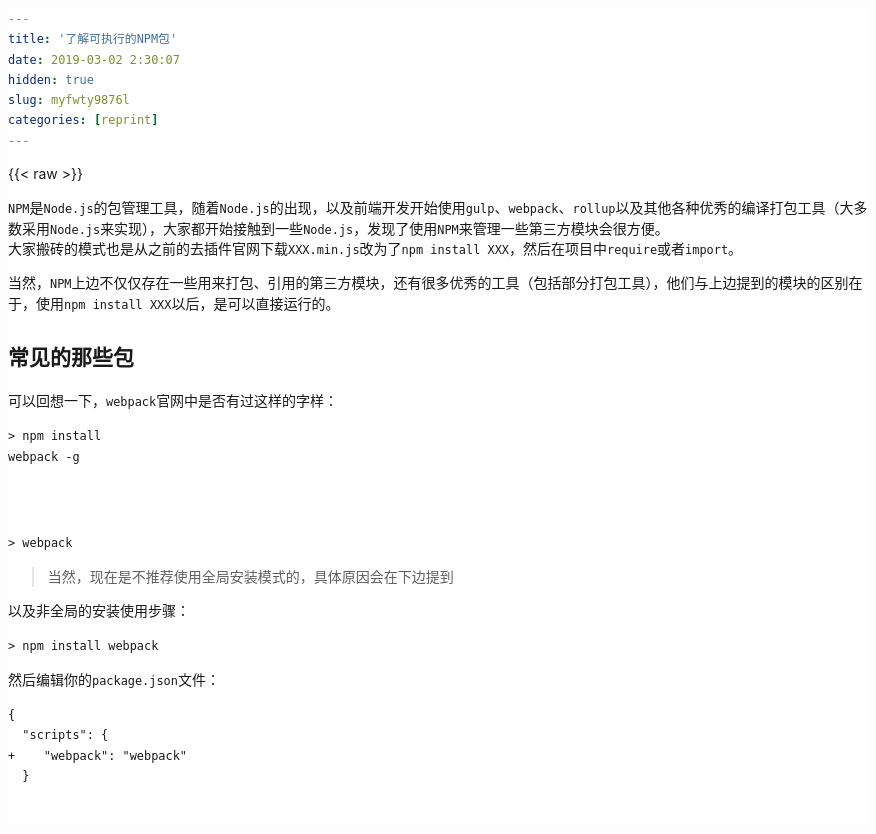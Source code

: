 ```yaml
---
title: '了解可执行的NPM包' 
date: 2019-03-02 2:30:07
hidden: true
slug: myfwty9876l
categories: [reprint]
---
```


{{< raw >}}

                    
<p><code>NPM</code>是<code>Node.js</code>的包管理工具，随着<code>Node.js</code>的出现，以及前端开发开始使用<code>gulp</code>、<code>webpack</code>、<code>rollup</code>以及其他各种优秀的编译打包工具（大多数采用<code>Node.js</code>来实现），大家都开始接触到一些<code>Node.js</code>，发现了使用<code>NPM</code>来管理一些第三方模块会很方便。  <br>大家搬砖的模式也是从之前的去插件官网下载<code>XXX.min.js</code>改为了<code>npm install XXX</code>，然后在项目中<code>require</code>或者<code>import</code>。</p>
<p>当然，<code>NPM</code>上边不仅仅存在一些用来打包、引用的第三方模块，还有很多优秀的工具（包括部分打包工具），他们与上边提到的模块的区别在于，使用<code>npm install XXX</code>以后，是可以直接运行的。</p>
<h2 id="articleHeader0">常见的那些包</h2>
<p>可以回想一下，<code>webpack</code>官网中是否有过这样的字样：</p>
<div class="widget-codetool" style="display:none;">
      <div class="widget-codetool--inner">
      <span class="selectCode code-tool" data-toggle="tooltip" data-placement="top" title="" data-original-title="全选"></span>
      <span type="button" class="copyCode code-tool" data-toggle="tooltip" data-placement="top" data-clipboard-text="> npm install webpack -g

> webpack" title="" data-original-title="复制"></span>
      <span type="button" class="saveToNote code-tool" data-toggle="tooltip" data-placement="top" title="" data-original-title="放进笔记"></span>
      </div>
      </div><pre class="bash hljs"><code class="bash">&gt; npm install webpack -g

&gt; webpack</code></pre>
<blockquote>当然，现在是不推荐使用全局安装模式的，具体原因会在下边提到</blockquote>
<p>以及非全局的安装使用步骤：</p>
<div class="widget-codetool" style="display:none;">
      <div class="widget-codetool--inner">
      <span class="selectCode code-tool" data-toggle="tooltip" data-placement="top" title="" data-original-title="全选"></span>
      <span type="button" class="copyCode code-tool" data-toggle="tooltip" data-placement="top" data-clipboard-text="> npm install webpack" title="" data-original-title="复制"></span>
      <span type="button" class="saveToNote code-tool" data-toggle="tooltip" data-placement="top" title="" data-original-title="放进笔记"></span>
      </div>
      </div><pre class="bash hljs"><code class="bash" style="word-break: break-word; white-space: initial;">&gt; npm install webpack</code></pre>
<p>然后编辑你的<code>package.json</code>文件：</p>
<div class="widget-codetool" style="display:none;">
      <div class="widget-codetool--inner">
      <span class="selectCode code-tool" data-toggle="tooltip" data-placement="top" title="" data-original-title="全选"></span>
      <span type="button" class="copyCode code-tool" data-toggle="tooltip" data-placement="top" data-clipboard-text="{
  &quot;scripts&quot;: {
+    &quot;webpack&quot;: &quot;webpack&quot;
  }
}" title="" data-original-title="复制"></span>
      <span type="button" class="saveToNote code-tool" data-toggle="tooltip" data-placement="top" title="" data-original-title="放进笔记"></span>
      </div>
      </div><pre class="diff hljs"><code class="diff">{
  "scripts": {
<span class="hljs-addition">+    "webpack": "webpack"</span>
  }